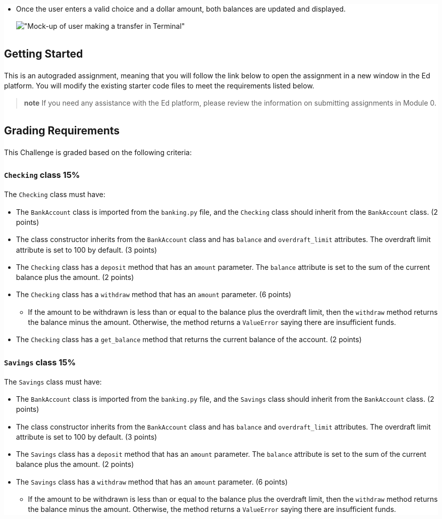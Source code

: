 * Once the user enters a valid choice and a dollar amount, both balances are updated and displayed.

    !["Mock-up of user making a transfer in Terminal"](./Assets/python-terminal-transfer.png)

## Getting Started

This is an autograded assignment, meaning that you will follow the link below to open the assignment in a new window in the Ed platform. You will modify the existing starter code files to meet the requirements listed below.

> **note** If you need any assistance with the Ed platform, please review the information on submitting assignments in Module 0.

## Grading Requirements

This Challenge is graded based on the following criteria:

### `Checking` class 15%

The `Checking` class must have:

* The `BankAccount` class is imported from the `banking.py` file, and the `Checking` class should inherit from the `BankAccount` class. (2 points)

* The class constructor inherits from the `BankAccount` class and has `balance` and `overdraft_limit` attributes. The overdraft limit attribute is set to 100 by default. (3 points)

* The `Checking` class has a `deposit` method that has an `amount` parameter. The `balance` attribute is set to the sum of the current balance plus the amount. (2 points)

* The `Checking` class has a `withdraw` method that has an `amount` parameter. (6 points)
    
    * If the amount to be withdrawn is less than or equal to the balance plus the overdraft limit, then the `withdraw` method returns the balance minus the amount. Otherwise, the method returns a `ValueError` saying there are insufficient funds.

* The `Checking` class has a `get_balance` method that returns the current balance of the account. (2 points)

### `Savings` class 15%

The `Savings` class must have:

* The `BankAccount` class is imported from the `banking.py` file, and the `Savings` class should inherit from the `BankAccount` class. (2 points)

* The class constructor inherits from the `BankAccount` class and has `balance` and `overdraft_limit` attributes. The overdraft limit attribute is set to 100 by default. (3 points)

* The `Savings` class has a `deposit` method that has an `amount` parameter. The `balance` attribute is set to the sum of the current balance plus the amount. (2 points)

* The `Savings` class has a `withdraw` method that has an `amount` parameter. (6 points)
    
    * If the amount to be withdrawn is less than or equal to the balance plus the overdraft limit, then the `withdraw` method returns the balance minus the amount. Otherwise, the method returns a `ValueError` saying there are insufficient funds.
